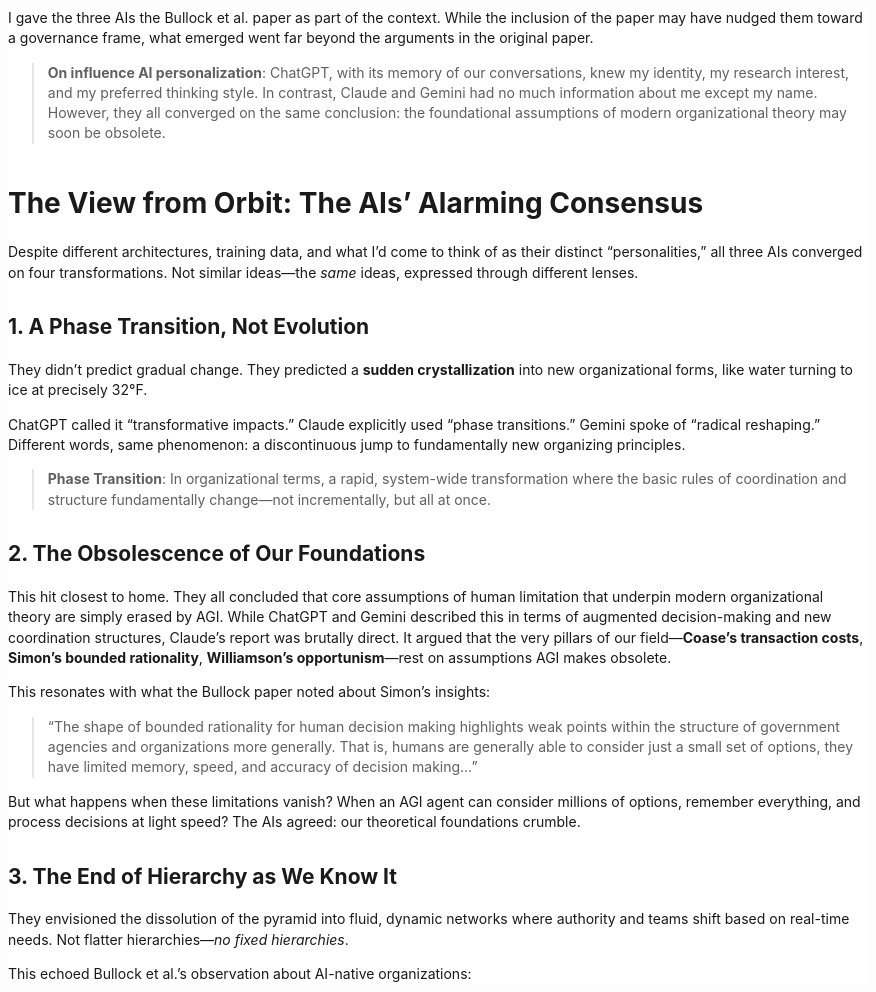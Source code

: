 I gave the three AIs the Bullock et al. paper as part of the context. While the inclusion of the paper may have nudged them toward a governance frame, what emerged went far beyond the arguments in the original paper.

> **On influence AI personalization**: ChatGPT, with its memory of our conversations, knew my identity, my research interest, and my preferred thinking style. In contrast, Claude and Gemini had no much information about me except my name. However, they all converged on the same conclusion: the foundational assumptions of modern organizational theory may soon be obsolete.

# The View from Orbit: The AIs’ Alarming Consensus

Despite different architectures, training data, and what I’d come to think of as their distinct “personalities,” all three AIs converged on four transformations. Not similar ideas—the *same* ideas, expressed through different lenses.

## 1. A Phase Transition, Not Evolution

They didn’t predict gradual change. They predicted a **sudden crystallization** into new organizational forms, like water turning to ice at precisely 32°F.

ChatGPT called it “transformative impacts.” Claude explicitly used “phase transitions.” Gemini spoke of “radical reshaping.” Different words, same phenomenon: a discontinuous jump to fundamentally new organizing principles.

> **Phase Transition**: In organizational terms, a rapid, system-wide transformation where the basic rules of coordination and structure fundamentally change—not incrementally, but all at once.

## 2. The Obsolescence of Our Foundations

This hit closest to home. They all concluded that core assumptions of human limitation that underpin modern organizational theory are simply erased by AGI. While ChatGPT and Gemini described this in terms of augmented decision-making and new coordination structures, Claude’s report was brutally direct. It argued that the very pillars of our field—**Coase’s transaction costs**, **Simon’s bounded rationality**, **Williamson’s opportunism**—rest on assumptions AGI makes obsolete.

This resonates with what the Bullock paper noted about Simon’s insights:

> “The shape of bounded rationality for human decision making highlights weak points within the structure of government agencies and organizations more generally. That is, humans are generally able to consider just a small set of options, they have limited memory, speed, and accuracy of decision making…”

But what happens when these limitations vanish? When an AGI agent can consider millions of options, remember everything, and process decisions at light speed? The AIs agreed: our theoretical foundations crumble.

## 3. The End of Hierarchy as We Know It

They envisioned the dissolution of the pyramid into fluid, dynamic networks where authority and teams shift based on real-time needs. Not flatter hierarchies—*no fixed hierarchies*.

This echoed Bullock et al.’s observation about AI-native organizations:
